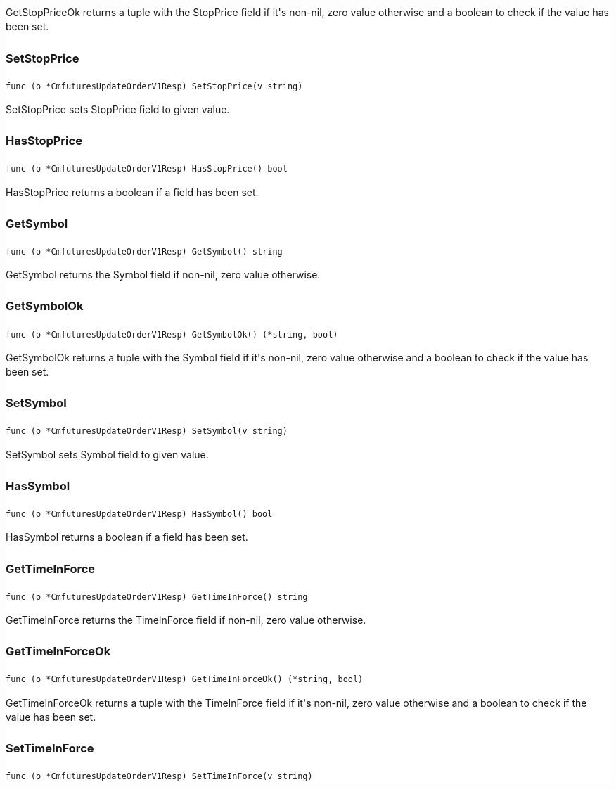 GetStopPriceOk returns a tuple with the StopPrice field if it's non-nil, zero value otherwise
and a boolean to check if the value has been set.

### SetStopPrice

`func (o *CmfuturesUpdateOrderV1Resp) SetStopPrice(v string)`

SetStopPrice sets StopPrice field to given value.

### HasStopPrice

`func (o *CmfuturesUpdateOrderV1Resp) HasStopPrice() bool`

HasStopPrice returns a boolean if a field has been set.

### GetSymbol

`func (o *CmfuturesUpdateOrderV1Resp) GetSymbol() string`

GetSymbol returns the Symbol field if non-nil, zero value otherwise.

### GetSymbolOk

`func (o *CmfuturesUpdateOrderV1Resp) GetSymbolOk() (*string, bool)`

GetSymbolOk returns a tuple with the Symbol field if it's non-nil, zero value otherwise
and a boolean to check if the value has been set.

### SetSymbol

`func (o *CmfuturesUpdateOrderV1Resp) SetSymbol(v string)`

SetSymbol sets Symbol field to given value.

### HasSymbol

`func (o *CmfuturesUpdateOrderV1Resp) HasSymbol() bool`

HasSymbol returns a boolean if a field has been set.

### GetTimeInForce

`func (o *CmfuturesUpdateOrderV1Resp) GetTimeInForce() string`

GetTimeInForce returns the TimeInForce field if non-nil, zero value otherwise.

### GetTimeInForceOk

`func (o *CmfuturesUpdateOrderV1Resp) GetTimeInForceOk() (*string, bool)`

GetTimeInForceOk returns a tuple with the TimeInForce field if it's non-nil, zero value otherwise
and a boolean to check if the value has been set.

### SetTimeInForce

`func (o *CmfuturesUpdateOrderV1Resp) SetTimeInForce(v string)`

